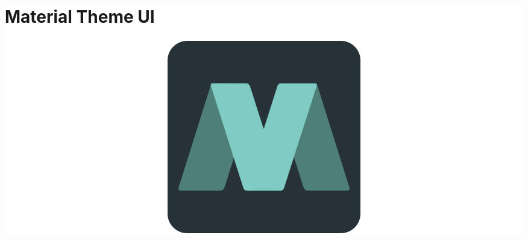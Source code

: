 # Material Theme UI

<div align="center">
  <a href="https://www.material-theme.com">
<img src="logo.svg" width="320" height="320" alt="logo"></img>
</a>
</div>
